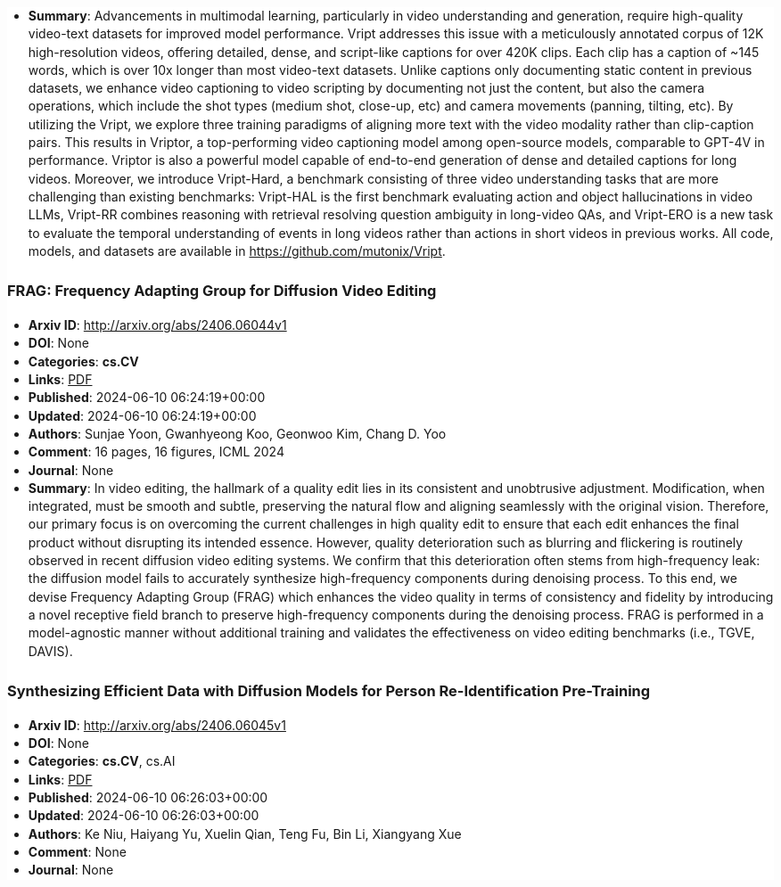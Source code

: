 - **Summary**: Advancements in multimodal learning, particularly in video understanding and generation, require high-quality video-text datasets for improved model performance. Vript addresses this issue with a meticulously annotated corpus of 12K high-resolution videos, offering detailed, dense, and script-like captions for over 420K clips. Each clip has a caption of ~145 words, which is over 10x longer than most video-text datasets. Unlike captions only documenting static content in previous datasets, we enhance video captioning to video scripting by documenting not just the content, but also the camera operations, which include the shot types (medium shot, close-up, etc) and camera movements (panning, tilting, etc). By utilizing the Vript, we explore three training paradigms of aligning more text with the video modality rather than clip-caption pairs. This results in Vriptor, a top-performing video captioning model among open-source models, comparable to GPT-4V in performance. Vriptor is also a powerful model capable of end-to-end generation of dense and detailed captions for long videos. Moreover, we introduce Vript-Hard, a benchmark consisting of three video understanding tasks that are more challenging than existing benchmarks: Vript-HAL is the first benchmark evaluating action and object hallucinations in video LLMs, Vript-RR combines reasoning with retrieval resolving question ambiguity in long-video QAs, and Vript-ERO is a new task to evaluate the temporal understanding of events in long videos rather than actions in short videos in previous works. All code, models, and datasets are available in https://github.com/mutonix/Vript.



### FRAG: Frequency Adapting Group for Diffusion Video Editing
- **Arxiv ID**: http://arxiv.org/abs/2406.06044v1
- **DOI**: None
- **Categories**: **cs.CV**
- **Links**: [PDF](http://arxiv.org/pdf/2406.06044v1)
- **Published**: 2024-06-10 06:24:19+00:00
- **Updated**: 2024-06-10 06:24:19+00:00
- **Authors**: Sunjae Yoon, Gwanhyeong Koo, Geonwoo Kim, Chang D. Yoo
- **Comment**: 16 pages, 16 figures, ICML 2024
- **Journal**: None
- **Summary**: In video editing, the hallmark of a quality edit lies in its consistent and unobtrusive adjustment. Modification, when integrated, must be smooth and subtle, preserving the natural flow and aligning seamlessly with the original vision. Therefore, our primary focus is on overcoming the current challenges in high quality edit to ensure that each edit enhances the final product without disrupting its intended essence. However, quality deterioration such as blurring and flickering is routinely observed in recent diffusion video editing systems. We confirm that this deterioration often stems from high-frequency leak: the diffusion model fails to accurately synthesize high-frequency components during denoising process. To this end, we devise Frequency Adapting Group (FRAG) which enhances the video quality in terms of consistency and fidelity by introducing a novel receptive field branch to preserve high-frequency components during the denoising process. FRAG is performed in a model-agnostic manner without additional training and validates the effectiveness on video editing benchmarks (i.e., TGVE, DAVIS).



### Synthesizing Efficient Data with Diffusion Models for Person Re-Identification Pre-Training
- **Arxiv ID**: http://arxiv.org/abs/2406.06045v1
- **DOI**: None
- **Categories**: **cs.CV**, cs.AI
- **Links**: [PDF](http://arxiv.org/pdf/2406.06045v1)
- **Published**: 2024-06-10 06:26:03+00:00
- **Updated**: 2024-06-10 06:26:03+00:00
- **Authors**: Ke Niu, Haiyang Yu, Xuelin Qian, Teng Fu, Bin Li, Xiangyang Xue
- **Comment**: None
- **Journal**: None